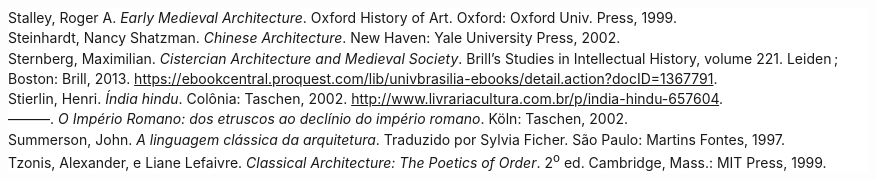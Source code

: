   <span class="Z3988" title="url_ver=Z39.88-2004&amp;ctx_ver=Z39.88-2004&amp;rfr_id=info%3Asid%2Fzotero.org%3A2&amp;rft_val_fmt=info%3Aofi%2Ffmt%3Akev%3Amtx%3Abook&amp;rft.genre=book&amp;rft.btitle=A%20idade%20m%C3%A9dia&amp;rft.place=Rio%20de%20Janeiro&amp;rft.publisher=Zahar&amp;rft.series=Introdu%C3%A7%C3%A3o%20%C3%A0%20hist%C3%B3ria%20da%20arte%20da%20universidade%20de%20Cambridge&amp;rft.aufirst=Annie&amp;rft.aulast=Shaver-Crandell&amp;rft.au=Annie%20Shaver-Crandell&amp;rft.date=1984&amp;rft.language=por"></span>
  <div class="csl-entry">Stalley, Roger A. <i>Early Medieval Architecture</i>. Oxford History of Art. Oxford: Oxford Univ. Press, 1999.</div>
  <span class="Z3988" title="url_ver=Z39.88-2004&amp;ctx_ver=Z39.88-2004&amp;rfr_id=info%3Asid%2Fzotero.org%3A2&amp;rft_id=urn%3Aisbn%3A978-0-19-284223-7%20978-0-19-210048-1&amp;rft_val_fmt=info%3Aofi%2Ffmt%3Akev%3Amtx%3Abook&amp;rft.genre=book&amp;rft.btitle=Early%20medieval%20architecture&amp;rft.place=Oxford&amp;rft.publisher=Oxford%20Univ.%20Press&amp;rft.series=Oxford%20history%20of%20art&amp;rft.aufirst=Roger%20A.&amp;rft.aulast=Stalley&amp;rft.au=Roger%20A.%20Stalley&amp;rft.date=1999&amp;rft.tpages=272&amp;rft.isbn=978-0-19-284223-7%20978-0-19-210048-1&amp;rft.language=eng"></span>
  <div class="csl-entry">Steinhardt, Nancy Shatzman. <i>Chinese Architecture</i>. New Haven: Yale University Press, 2002.</div>
  <span class="Z3988" title="url_ver=Z39.88-2004&amp;ctx_ver=Z39.88-2004&amp;rfr_id=info%3Asid%2Fzotero.org%3A2&amp;rft_id=urn%3Aisbn%3A978-0-300-09559-3&amp;rft_val_fmt=info%3Aofi%2Ffmt%3Akev%3Amtx%3Abook&amp;rft.genre=book&amp;rft.btitle=Chinese%20architecture&amp;rft.place=New%20Haven&amp;rft.publisher=Yale%20University%20Press&amp;rft.aufirst=Nancy%20Shatzman&amp;rft.aulast=Steinhardt&amp;rft.au=Nancy%20Shatzman%20Steinhardt&amp;rft.date=2002&amp;rft.isbn=978-0-300-09559-3&amp;rft.language=English"></span>
  <div class="csl-entry">Sternberg, Maximilian. <i>Cistercian Architecture and Medieval Society</i>. Brill’s Studies in Intellectual History, volume 221. Leiden ; Boston: Brill, 2013. <a href="https://ebookcentral.proquest.com/lib/univbrasilia-ebooks/detail.action?docID=1367791">https://ebookcentral.proquest.com/lib/univbrasilia-ebooks/detail.action?docID=1367791</a>.</div>
  <span class="Z3988" title="url_ver=Z39.88-2004&amp;ctx_ver=Z39.88-2004&amp;rfr_id=info%3Asid%2Fzotero.org%3A2&amp;rft_id=urn%3Aisbn%3A978-90-04-25180-9&amp;rft_val_fmt=info%3Aofi%2Ffmt%3Akev%3Amtx%3Abook&amp;rft.genre=book&amp;rft.btitle=Cistercian%20architecture%20and%20medieval%20society&amp;rft.place=Leiden%20%3B%20Boston&amp;rft.publisher=Brill&amp;rft.series=Brill's%20studies%20in%20intellectual%20history&amp;rft.aufirst=Maximilian&amp;rft.aulast=Sternberg&amp;rft.au=Maximilian%20Sternberg&amp;rft.date=2013&amp;rft.tpages=298&amp;rft.isbn=978-90-04-25180-9&amp;rft.language=eng"></span>
  <div class="csl-entry">Stierlin, Henri. <i>Índia hindu</i>. Colônia: Taschen, 2002. <a href="http://www.livrariacultura.com.br/p/india-hindu-657604">http://www.livrariacultura.com.br/p/india-hindu-657604</a>.</div>
  <span class="Z3988" title="url_ver=Z39.88-2004&amp;ctx_ver=Z39.88-2004&amp;rfr_id=info%3Asid%2Fzotero.org%3A2&amp;rft_id=urn%3Aisbn%3A978-3-8228-1772-8&amp;rft_val_fmt=info%3Aofi%2Ffmt%3Akev%3Amtx%3Abook&amp;rft.genre=book&amp;rft.btitle=%C3%8Dndia%20hindu&amp;rft.place=Col%C3%B4nia&amp;rft.publisher=Taschen&amp;rft.aufirst=Henri&amp;rft.aulast=Stierlin&amp;rft.au=Henri%20Stierlin&amp;rft.date=2002&amp;rft.isbn=978-3-8228-1772-8&amp;rft.language=por"></span>
  <div class="csl-entry">———. <i>O Império Romano: dos etruscos ao declínio do império romano</i>. Köln: Taschen, 2002.</div>
  <span class="Z3988" title="url_ver=Z39.88-2004&amp;ctx_ver=Z39.88-2004&amp;rfr_id=info%3Asid%2Fzotero.org%3A2&amp;rft_val_fmt=info%3Aofi%2Ffmt%3Akev%3Amtx%3Abook&amp;rft.genre=book&amp;rft.btitle=O%20Imp%C3%A9rio%20Romano%3A%20dos%20etruscos%20ao%20decl%C3%ADnio%20do%20imp%C3%A9rio%20romano&amp;rft.place=K%C3%B6ln&amp;rft.publisher=Taschen&amp;rft.aufirst=Henri&amp;rft.aulast=Stierlin&amp;rft.au=Henri%20Stierlin&amp;rft.date=2002&amp;rft.language=por"></span>
  <div class="csl-entry">Summerson, John. <i>A linguagem clássica da arquitetura</i>. Traduzido por Sylvia Ficher. São Paulo: Martins Fontes, 1997.</div>
  <span class="Z3988" title="url_ver=Z39.88-2004&amp;ctx_ver=Z39.88-2004&amp;rfr_id=info%3Asid%2Fzotero.org%3A2&amp;rft_val_fmt=info%3Aofi%2Ffmt%3Akev%3Amtx%3Abook&amp;rft.genre=book&amp;rft.btitle=A%20linguagem%20cl%C3%A1ssica%20da%20arquitetura&amp;rft.place=S%C3%A3o%20Paulo&amp;rft.publisher=Martins%20Fontes&amp;rft.aufirst=John&amp;rft.aulast=Summerson&amp;rft.au=John%20Summerson&amp;rft.au=Sylvia%20Ficher&amp;rft.date=1997&amp;rft.language=por"></span>
  <div class="csl-entry">Tzonis, Alexander, e Liane Lefaivre. <i>Classical Architecture: The Poetics of Order</i>. 2<sup>o</sup> ed. Cambridge, Mass.: MIT Press, 1999.</div>
  <span class="Z3988" title="url_ver=Z39.88-2004&amp;ctx_ver=Z39.88-2004&amp;rfr_id=info%3Asid%2Fzotero.org%3A2&amp;rft_id=urn%3Aisbn%3A978-0-262-70031-3&amp;rft_val_fmt=info%3Aofi%2Ffmt%3Akev%3Amtx%3Abook&amp;rft.genre=book&amp;rft.btitle=Classical%20architecture%3A%20the%20poetics%20of%20order&amp;rft.place=Cambridge%2C%20Mass.&amp;rft.publisher=MIT%20Press&amp;rft.edition=2&amp;rft.aufirst=Alexander&amp;rft.aulast=Tzonis&amp;rft.au=Alexander%20Tzonis&amp;rft.au=Liane%20Lefaivre&amp;rft.date=1999&amp;rft.isbn=978-0-262-70031-3&amp;rft.language=English"></span>